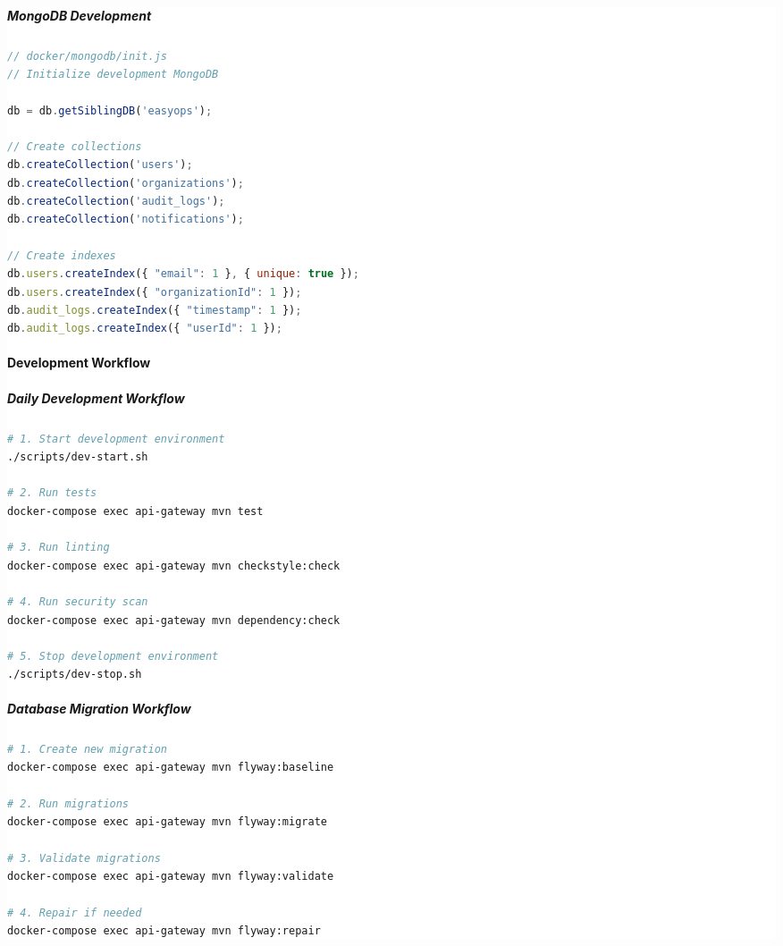 ##### **MongoDB Development**
```javascript
// docker/mongodb/init.js
// Initialize development MongoDB

db = db.getSiblingDB('easyops');

// Create collections
db.createCollection('users');
db.createCollection('organizations');
db.createCollection('audit_logs');
db.createCollection('notifications');

// Create indexes
db.users.createIndex({ "email": 1 }, { unique: true });
db.users.createIndex({ "organizationId": 1 });
db.audit_logs.createIndex({ "timestamp": 1 });
db.audit_logs.createIndex({ "userId": 1 });
```

#### **Development Workflow**

##### **Daily Development Workflow**
```bash
# 1. Start development environment
./scripts/dev-start.sh

# 2. Run tests
docker-compose exec api-gateway mvn test

# 3. Run linting
docker-compose exec api-gateway mvn checkstyle:check

# 4. Run security scan
docker-compose exec api-gateway mvn dependency:check

# 5. Stop development environment
./scripts/dev-stop.sh
```

##### **Database Migration Workflow**
```bash
# 1. Create new migration
docker-compose exec api-gateway mvn flyway:baseline

# 2. Run migrations
docker-compose exec api-gateway mvn flyway:migrate

# 3. Validate migrations
docker-compose exec api-gateway mvn flyway:validate

# 4. Repair if needed
docker-compose exec api-gateway mvn flyway:repair
```
